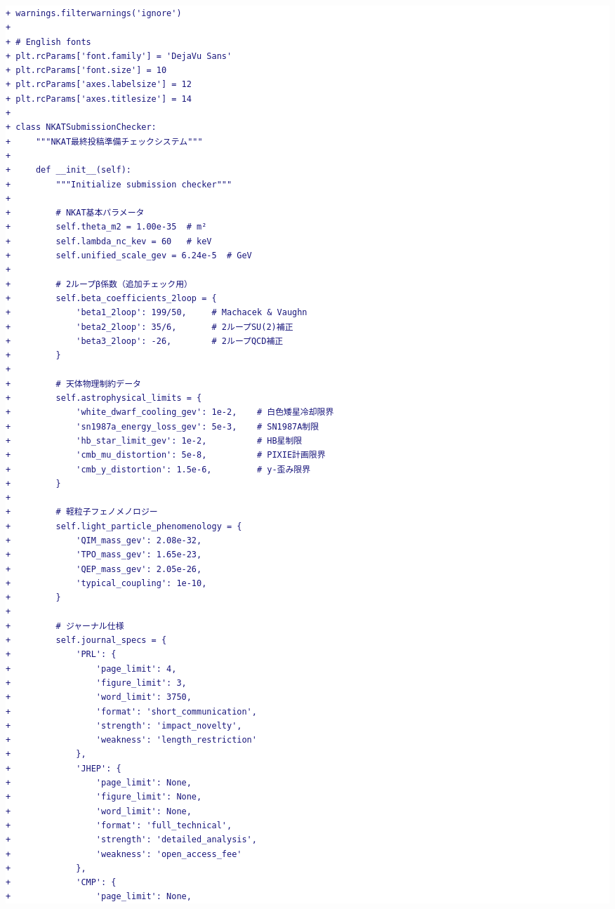 ```diff
+ warnings.filterwarnings('ignore')
+ 
+ # English fonts
+ plt.rcParams['font.family'] = 'DejaVu Sans'
+ plt.rcParams['font.size'] = 10
+ plt.rcParams['axes.labelsize'] = 12
+ plt.rcParams['axes.titlesize'] = 14
+ 
+ class NKATSubmissionChecker:
+     """NKAT最終投稿準備チェックシステム"""
+     
+     def __init__(self):
+         """Initialize submission checker"""
+         
+         # NKAT基本パラメータ
+         self.theta_m2 = 1.00e-35  # m²
+         self.lambda_nc_kev = 60   # keV
+         self.unified_scale_gev = 6.24e-5  # GeV
+         
+         # 2ループβ係数（追加チェック用）
+         self.beta_coefficients_2loop = {
+             'beta1_2loop': 199/50,     # Machacek & Vaughn
+             'beta2_2loop': 35/6,       # 2ループSU(2)補正
+             'beta3_2loop': -26,        # 2ループQCD補正
+         }
+         
+         # 天体物理制約データ
+         self.astrophysical_limits = {
+             'white_dwarf_cooling_gev': 1e-2,    # 白色矮星冷却限界
+             'sn1987a_energy_loss_gev': 5e-3,    # SN1987A制限
+             'hb_star_limit_gev': 1e-2,          # HB星制限
+             'cmb_mu_distortion': 5e-8,          # PIXIE計画限界
+             'cmb_y_distortion': 1.5e-6,         # y-歪み限界
+         }
+         
+         # 軽粒子フェノメノロジー
+         self.light_particle_phenomenology = {
+             'QIM_mass_gev': 2.08e-32,
+             'TPO_mass_gev': 1.65e-23,
+             'QEP_mass_gev': 2.05e-26,
+             'typical_coupling': 1e-10,
+         }
+         
+         # ジャーナル仕様
+         self.journal_specs = {
+             'PRL': {
+                 'page_limit': 4,
+                 'figure_limit': 3,
+                 'word_limit': 3750,
+                 'format': 'short_communication',
+                 'strength': 'impact_novelty',
+                 'weakness': 'length_restriction'
+             },
+             'JHEP': {
+                 'page_limit': None,
+                 'figure_limit': None,
+                 'word_limit': None,
+                 'format': 'full_technical',
+                 'strength': 'detailed_analysis',
+                 'weakness': 'open_access_fee'
+             },
+             'CMP': {
+                 'page_limit': None,
```